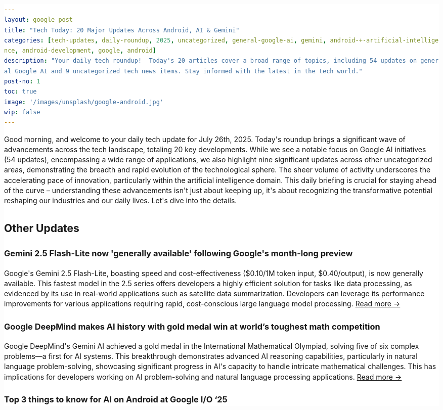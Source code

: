 ```yaml
---
layout: google_post
title: "Tech Today: 20 Major Updates Across Android, AI & Gemini"
categories: [tech-updates, daily-roundup, 2025, uncategorized, general-google-ai, gemini, android-+-artificial-intelligence, android-development, google, android]
description: "Your daily tech roundup!  Today's 20 articles cover a broad range of topics, including 54 updates on general Google AI and 9 uncategorized tech news items. Stay informed with the latest in the tech world."
post-no: 1
toc: true
image: '/images/unsplash/google-android.jpg'
wip: false
---
```


Good morning, and welcome to your daily tech update for July 26th, 2025. Today's roundup brings a significant wave of advancements across the tech landscape, totaling 20 key developments. While we see a notable focus on Google AI initiatives (54 updates), encompassing a wide range of applications,  we also highlight nine significant updates across other uncategorized areas, demonstrating the breadth and rapid evolution of the technological sphere.  The sheer volume of activity underscores the accelerating pace of innovation, particularly within the artificial intelligence domain.  This daily briefing is crucial for staying ahead of the curve – understanding these advancements isn't just about keeping up, it's about recognizing the transformative potential reshaping our industries and our daily lives.  Let's dive into the details.

## Other Updates

###  Gemini 2.5 Flash-Lite now 'generally available' following Google's month-long preview 

Google's Gemini 2.5 Flash-Lite, boasting speed and cost-effectiveness ($0.10/1M token input, $0.40/output), is now generally available.  This fastest model in the 2.5 series offers developers a highly efficient solution for tasks like data processing, as evidenced by its use in real-world applications such as satellite data summarization.  Developers can leverage its performance improvements for various applications requiring rapid, cost-conscious large language model processing. [Read more →](https://www.androidcentral.com/apps-software/ai/gemini-2-5-flash-lite-generally-available-fastest-cost-efficient-series-version)

### Google DeepMind makes AI history with gold medal win at world’s toughest math competition

Google DeepMind's Gemini AI achieved a gold medal in the International Mathematical Olympiad, solving five of six complex problems—a first for AI systems.  This breakthrough demonstrates advanced AI reasoning capabilities, particularly in natural language problem-solving, showcasing significant progress in AI's capacity to handle intricate mathematical challenges.  This has implications for developers working on AI problem-solving and natural language processing applications. [Read more →](https://venturebeat.com/ai/google-deepmind-makes-ai-history-with-gold-medal-win-at-worlds-toughest-math-competition/)

### Top 3 things to know for AI on Android at Google I/O ‘25
